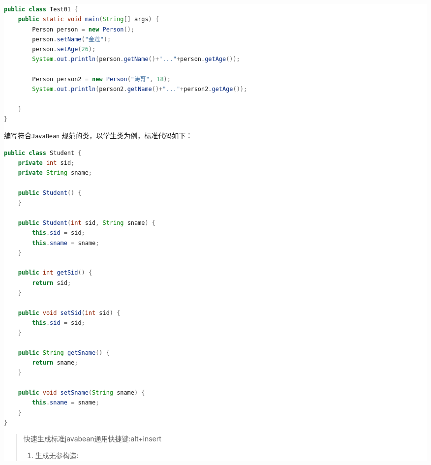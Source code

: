 ```java
public class Test01 {
    public static void main(String[] args) {
        Person person = new Person();
        person.setName("金莲");
        person.setAge(26);
        System.out.println(person.getName()+"..."+person.getAge());

        Person person2 = new Person("涛哥", 18);
        System.out.println(person2.getName()+"..."+person2.getAge());

    }
}

```

编写符合`JavaBean` 规范的类，以学生类为例，标准代码如下：

```java
public class Student {
    private int sid;
    private String sname;

    public Student() {
    }

    public Student(int sid, String sname) {
        this.sid = sid;
        this.sname = sname;
    }

    public int getSid() {
        return sid;
    }

    public void setSid(int sid) {
        this.sid = sid;
    }

    public String getSname() {
        return sname;
    }

    public void setSname(String sname) {
        this.sname = sname;
    }
}

```

> 快速生成标准javabean通用快捷键:alt+insert
>
> 1. 生成无参构造:
>